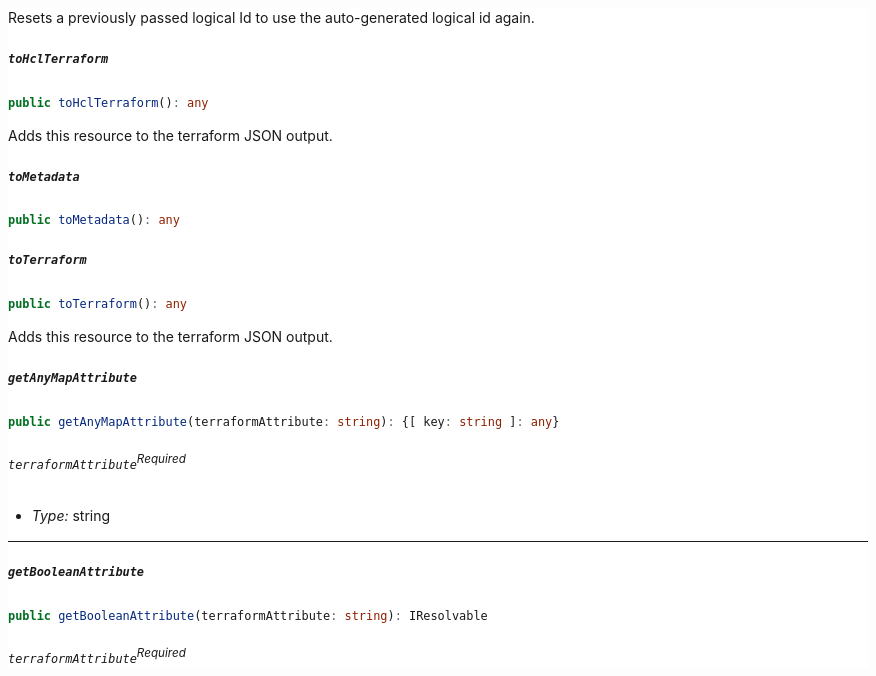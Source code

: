 Resets a previously passed logical Id to use the auto-generated logical id again.

##### `toHclTerraform` <a name="toHclTerraform" id="@cdktf/provider-cloudflare.dataCloudflareZoneLockdown.DataCloudflareZoneLockdown.toHclTerraform"></a>

```typescript
public toHclTerraform(): any
```

Adds this resource to the terraform JSON output.

##### `toMetadata` <a name="toMetadata" id="@cdktf/provider-cloudflare.dataCloudflareZoneLockdown.DataCloudflareZoneLockdown.toMetadata"></a>

```typescript
public toMetadata(): any
```

##### `toTerraform` <a name="toTerraform" id="@cdktf/provider-cloudflare.dataCloudflareZoneLockdown.DataCloudflareZoneLockdown.toTerraform"></a>

```typescript
public toTerraform(): any
```

Adds this resource to the terraform JSON output.

##### `getAnyMapAttribute` <a name="getAnyMapAttribute" id="@cdktf/provider-cloudflare.dataCloudflareZoneLockdown.DataCloudflareZoneLockdown.getAnyMapAttribute"></a>

```typescript
public getAnyMapAttribute(terraformAttribute: string): {[ key: string ]: any}
```

###### `terraformAttribute`<sup>Required</sup> <a name="terraformAttribute" id="@cdktf/provider-cloudflare.dataCloudflareZoneLockdown.DataCloudflareZoneLockdown.getAnyMapAttribute.parameter.terraformAttribute"></a>

- *Type:* string

---

##### `getBooleanAttribute` <a name="getBooleanAttribute" id="@cdktf/provider-cloudflare.dataCloudflareZoneLockdown.DataCloudflareZoneLockdown.getBooleanAttribute"></a>

```typescript
public getBooleanAttribute(terraformAttribute: string): IResolvable
```

###### `terraformAttribute`<sup>Required</sup> <a name="terraformAttribute" id="@cdktf/provider-cloudflare.dataCloudflareZoneLockdown.DataCloudflareZoneLockdown.getBooleanAttribute.parameter.terraformAttribute"></a>
